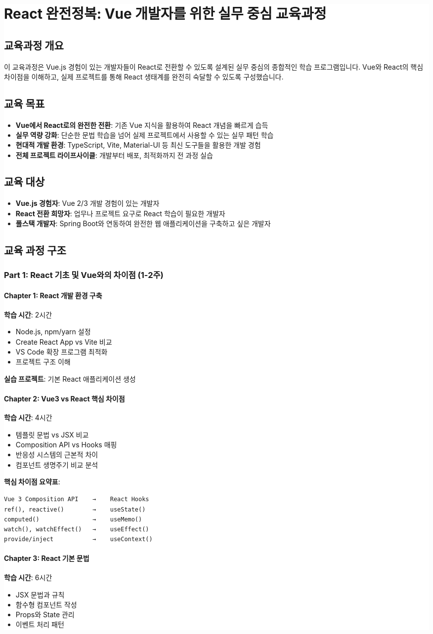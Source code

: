 # React 완전정복: Vue 개발자를 위한 실무 중심 교육과정

## 교육과정 개요

이 교육과정은 Vue.js 경험이 있는 개발자들이 React로 전환할 수 있도록 설계된 실무 중심의 종합적인 학습 프로그램입니다. Vue와 React의 핵심 차이점을 이해하고, 실제 프로젝트를 통해 React 생태계를 완전히 숙달할 수 있도록 구성했습니다.

## 교육 목표

- **Vue에서 React로의 완전한 전환**: 기존 Vue 지식을 활용하여 React 개념을 빠르게 습득
- **실무 역량 강화**: 단순한 문법 학습을 넘어 실제 프로젝트에서 사용할 수 있는 실무 패턴 학습
- **현대적 개발 환경**: TypeScript, Vite, Material-UI 등 최신 도구들을 활용한 개발 경험
- **전체 프로젝트 라이프사이클**: 개발부터 배포, 최적화까지 전 과정 실습

## 교육 대상

- **Vue.js 경험자**: Vue 2/3 개발 경험이 있는 개발자
- **React 전환 희망자**: 업무나 프로젝트 요구로 React 학습이 필요한 개발자
- **풀스택 개발자**: Spring Boot와 연동하여 완전한 웹 애플리케이션을 구축하고 싶은 개발자

## 교육 과정 구조

### Part 1: React 기초 및 Vue와의 차이점 (1-2주)

#### Chapter 1: React 개발 환경 구축
**학습 시간**: 2시간
- Node.js, npm/yarn 설정
- Create React App vs Vite 비교
- VS Code 확장 프로그램 최적화
- 프로젝트 구조 이해

**실습 프로젝트**: 기본 React 애플리케이션 생성

#### Chapter 2: Vue3 vs React 핵심 차이점
**학습 시간**: 4시간
- 템플릿 문법 vs JSX 비교
- Composition API vs Hooks 매핑
- 반응성 시스템의 근본적 차이
- 컴포넌트 생명주기 비교 분석

**핵심 차이점 요약표**:
```
Vue 3 Composition API    →    React Hooks
ref(), reactive()        →    useState()
computed()               →    useMemo()
watch(), watchEffect()   →    useEffect()
provide/inject           →    useContext()
```

#### Chapter 3: React 기본 문법
**학습 시간**: 6시간
- JSX 문법과 규칙
- 함수형 컴포넌트 작성
- Props와 State 관리
- 이벤트 처리 패턴
